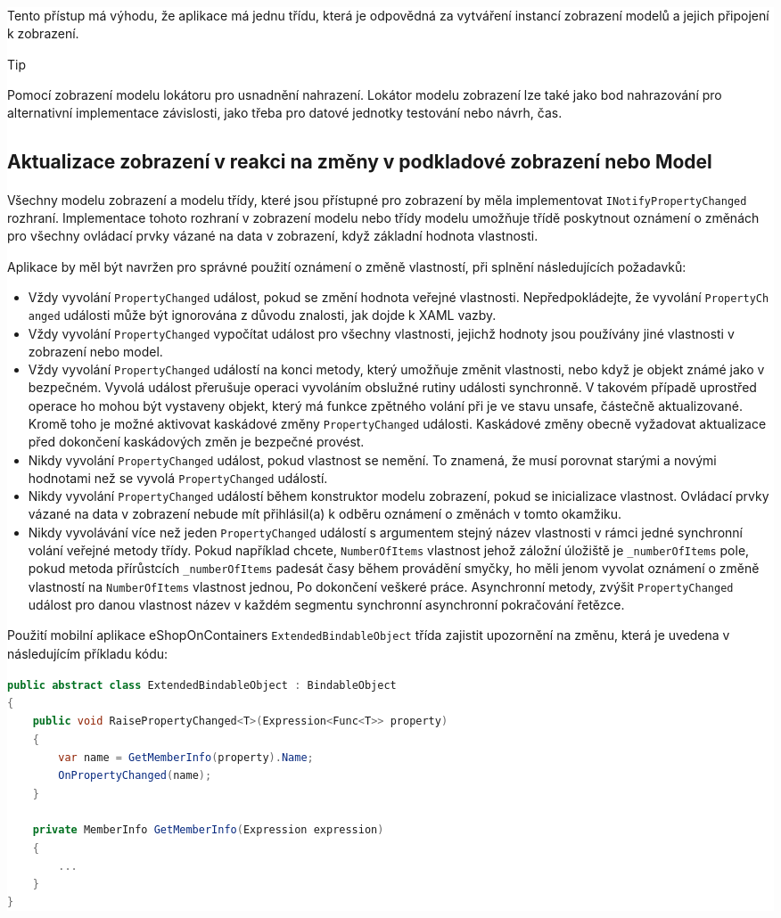 Tento přístup má výhodu, že aplikace má jednu třídu, která je odpovědná za vytváření instancí zobrazení modelů a jejich připojení k zobrazení.

> [!TIP]
> Pomocí zobrazení modelu lokátoru pro usnadnění nahrazení. Lokátor modelu zobrazení lze také jako bod nahrazování pro alternativní implementace závislosti, jako třeba pro datové jednotky testování nebo návrh, čas.

## <a name="updating-views-in-response-to-changes-in-the-underlying-view-model-or-model"></a>Aktualizace zobrazení v reakci na změny v podkladové zobrazení nebo Model

Všechny modelu zobrazení a modelu třídy, které jsou přístupné pro zobrazení by měla implementovat `INotifyPropertyChanged` rozhraní. Implementace tohoto rozhraní v zobrazení modelu nebo třídy modelu umožňuje třídě poskytnout oznámení o změnách pro všechny ovládací prvky vázané na data v zobrazení, když základní hodnota vlastnosti.

Aplikace by měl být navržen pro správné použití oznámení o změně vlastností, při splnění následujících požadavků:

-   Vždy vyvolání `PropertyChanged` událost, pokud se změní hodnota veřejné vlastnosti. Nepředpokládejte, že vyvolání `PropertyChanged` události může být ignorována z důvodu znalosti, jak dojde k XAML vazby.
-   Vždy vyvolání `PropertyChanged` vypočítat událost pro všechny vlastnosti, jejichž hodnoty jsou používány jiné vlastnosti v zobrazení nebo model.
-   Vždy vyvolání `PropertyChanged` událostí na konci metody, který umožňuje změnit vlastnosti, nebo když je objekt známé jako v bezpečném. Vyvolá událost přerušuje operaci vyvoláním obslužné rutiny události synchronně. V takovém případě uprostřed operace ho mohou být vystaveny objekt, který má funkce zpětného volání při je ve stavu unsafe, částečně aktualizované. Kromě toho je možné aktivovat kaskádové změny `PropertyChanged` události. Kaskádové změny obecně vyžadovat aktualizace před dokončení kaskádových změn je bezpečné provést.
-   Nikdy vyvolání `PropertyChanged` událost, pokud vlastnost se nemění. To znamená, že musí porovnat starými a novými hodnotami než se vyvolá `PropertyChanged` událostí.
-   Nikdy vyvolání `PropertyChanged` událostí během konstruktor modelu zobrazení, pokud se inicializace vlastnost. Ovládací prvky vázané na data v zobrazení nebude mít přihlásil(a) k odběru oznámení o změnách v tomto okamžiku.
-   Nikdy vyvolávání více než jeden `PropertyChanged` událostí s argumentem stejný název vlastnosti v rámci jedné synchronní volání veřejné metody třídy. Pokud například chcete, `NumberOfItems` vlastnost jehož záložní úložiště je `_numberOfItems` pole, pokud metoda přírůstcích `_numberOfItems` padesát časy během provádění smyčky, ho měli jenom vyvolat oznámení o změně vlastností na `NumberOfItems` vlastnost jednou, Po dokončení veškeré práce. Asynchronní metody, zvýšit `PropertyChanged` událost pro danou vlastnost název v každém segmentu synchronní asynchronní pokračování řetězce.

Použití mobilní aplikace eShopOnContainers `ExtendedBindableObject` třída zajistit upozornění na změnu, která je uvedena v následujícím příkladu kódu:

```csharp
public abstract class ExtendedBindableObject : BindableObject  
{  
    public void RaisePropertyChanged<T>(Expression<Func<T>> property)  
    {  
        var name = GetMemberInfo(property).Name;  
        OnPropertyChanged(name);  
    }  

    private MemberInfo GetMemberInfo(Expression expression)  
    {  
        ...  
    }  
}
```
